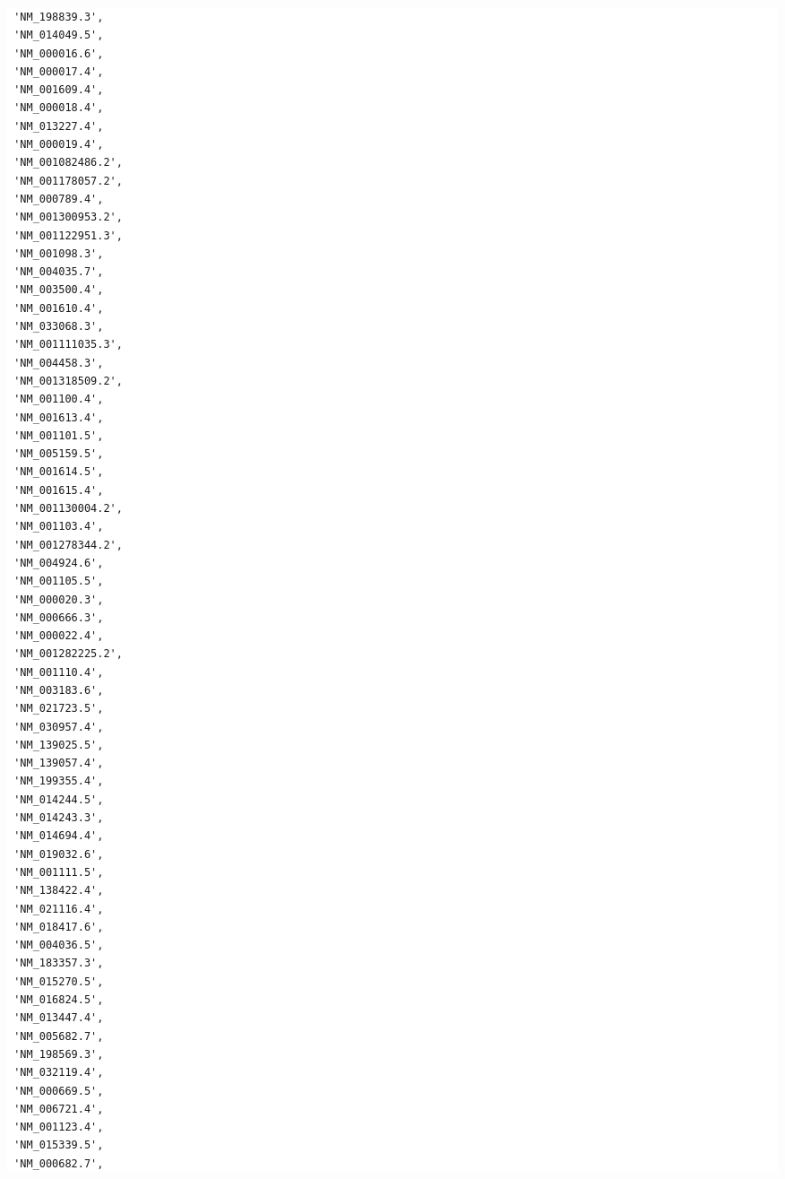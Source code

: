      'NM_198839.3',
     'NM_014049.5',
     'NM_000016.6',
     'NM_000017.4',
     'NM_001609.4',
     'NM_000018.4',
     'NM_013227.4',
     'NM_000019.4',
     'NM_001082486.2',
     'NM_001178057.2',
     'NM_000789.4',
     'NM_001300953.2',
     'NM_001122951.3',
     'NM_001098.3',
     'NM_004035.7',
     'NM_003500.4',
     'NM_001610.4',
     'NM_033068.3',
     'NM_001111035.3',
     'NM_004458.3',
     'NM_001318509.2',
     'NM_001100.4',
     'NM_001613.4',
     'NM_001101.5',
     'NM_005159.5',
     'NM_001614.5',
     'NM_001615.4',
     'NM_001130004.2',
     'NM_001103.4',
     'NM_001278344.2',
     'NM_004924.6',
     'NM_001105.5',
     'NM_000020.3',
     'NM_000666.3',
     'NM_000022.4',
     'NM_001282225.2',
     'NM_001110.4',
     'NM_003183.6',
     'NM_021723.5',
     'NM_030957.4',
     'NM_139025.5',
     'NM_139057.4',
     'NM_199355.4',
     'NM_014244.5',
     'NM_014243.3',
     'NM_014694.4',
     'NM_019032.6',
     'NM_001111.5',
     'NM_138422.4',
     'NM_021116.4',
     'NM_018417.6',
     'NM_004036.5',
     'NM_183357.3',
     'NM_015270.5',
     'NM_016824.5',
     'NM_013447.4',
     'NM_005682.7',
     'NM_198569.3',
     'NM_032119.4',
     'NM_000669.5',
     'NM_006721.4',
     'NM_001123.4',
     'NM_015339.5',
     'NM_000682.7',